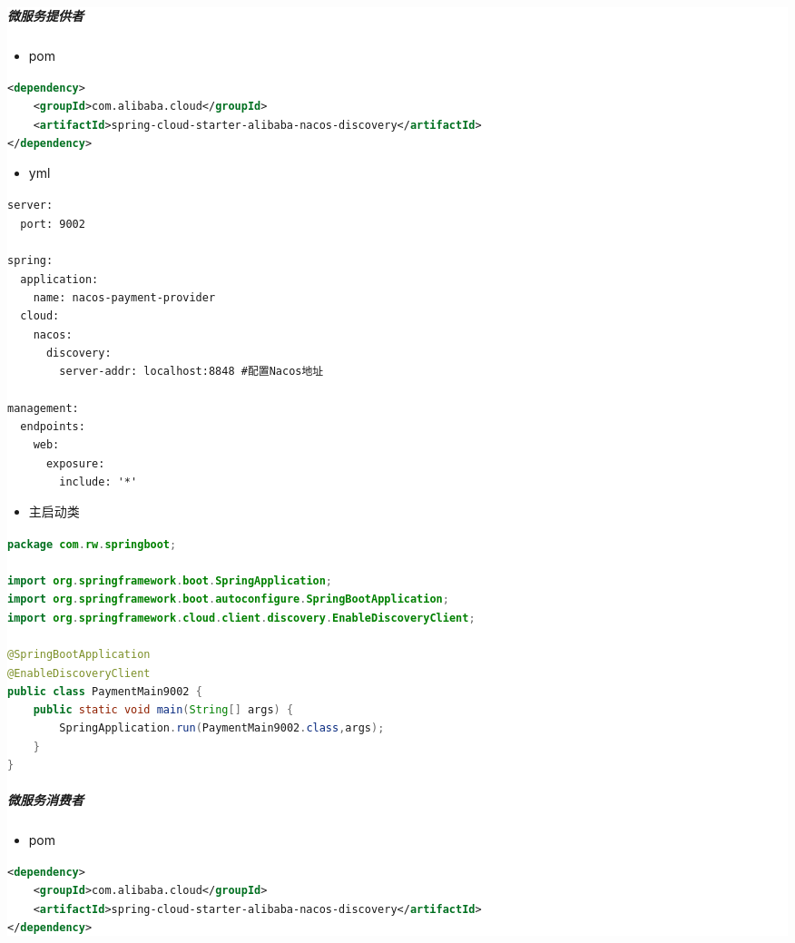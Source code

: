 ##### 微服务提供者

* pom

```xml
<dependency>
    <groupId>com.alibaba.cloud</groupId>
    <artifactId>spring-cloud-starter-alibaba-nacos-discovery</artifactId>
</dependency>
```

* yml

```properties
server:
  port: 9002

spring:
  application:
    name: nacos-payment-provider
  cloud:
    nacos:
      discovery:
        server-addr: localhost:8848 #配置Nacos地址

management:
  endpoints:
    web:
      exposure:
        include: '*'
```

* 主启动类

```java
package com.rw.springboot;

import org.springframework.boot.SpringApplication;
import org.springframework.boot.autoconfigure.SpringBootApplication;
import org.springframework.cloud.client.discovery.EnableDiscoveryClient;

@SpringBootApplication
@EnableDiscoveryClient
public class PaymentMain9002 {
    public static void main(String[] args) {
        SpringApplication.run(PaymentMain9002.class,args);
    }
}
```

##### 微服务消费者

* pom

```xml
<dependency>
    <groupId>com.alibaba.cloud</groupId>
    <artifactId>spring-cloud-starter-alibaba-nacos-discovery</artifactId>
</dependency>
```

